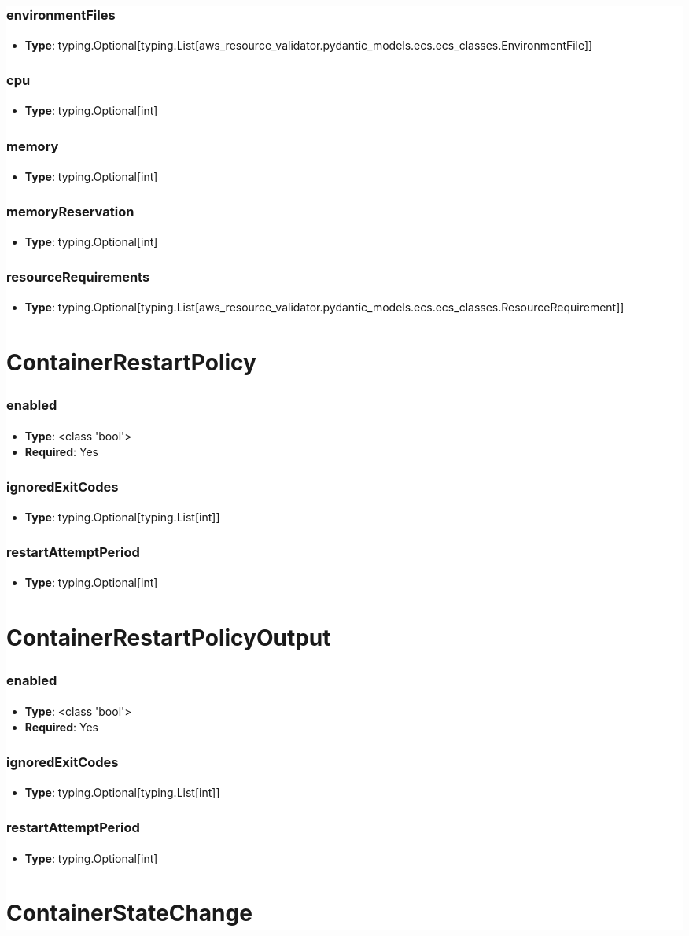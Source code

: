 ### environmentFiles
- **Type**: typing.Optional[typing.List[aws_resource_validator.pydantic_models.ecs.ecs_classes.EnvironmentFile]]

### cpu
- **Type**: typing.Optional[int]

### memory
- **Type**: typing.Optional[int]

### memoryReservation
- **Type**: typing.Optional[int]

### resourceRequirements
- **Type**: typing.Optional[typing.List[aws_resource_validator.pydantic_models.ecs.ecs_classes.ResourceRequirement]]


# ContainerRestartPolicy

### enabled
- **Type**: <class 'bool'>
- **Required**: Yes

### ignoredExitCodes
- **Type**: typing.Optional[typing.List[int]]

### restartAttemptPeriod
- **Type**: typing.Optional[int]


# ContainerRestartPolicyOutput

### enabled
- **Type**: <class 'bool'>
- **Required**: Yes

### ignoredExitCodes
- **Type**: typing.Optional[typing.List[int]]

### restartAttemptPeriod
- **Type**: typing.Optional[int]


# ContainerStateChange
